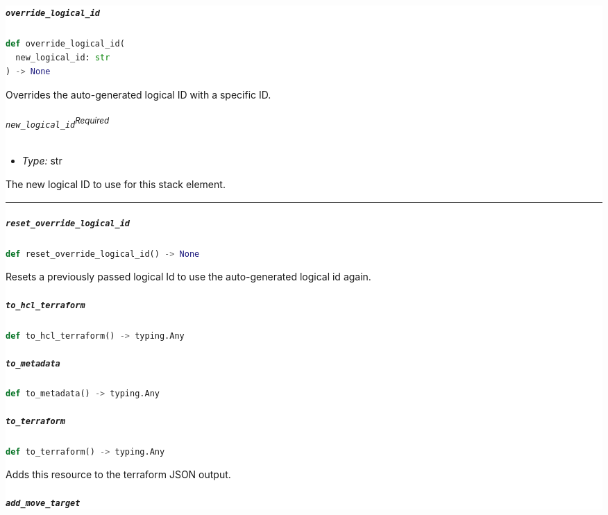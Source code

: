 
##### `override_logical_id` <a name="override_logical_id" id="@cdktf/provider-boundary.authMethodOidc.AuthMethodOidc.overrideLogicalId"></a>

```python
def override_logical_id(
  new_logical_id: str
) -> None
```

Overrides the auto-generated logical ID with a specific ID.

###### `new_logical_id`<sup>Required</sup> <a name="new_logical_id" id="@cdktf/provider-boundary.authMethodOidc.AuthMethodOidc.overrideLogicalId.parameter.newLogicalId"></a>

- *Type:* str

The new logical ID to use for this stack element.

---

##### `reset_override_logical_id` <a name="reset_override_logical_id" id="@cdktf/provider-boundary.authMethodOidc.AuthMethodOidc.resetOverrideLogicalId"></a>

```python
def reset_override_logical_id() -> None
```

Resets a previously passed logical Id to use the auto-generated logical id again.

##### `to_hcl_terraform` <a name="to_hcl_terraform" id="@cdktf/provider-boundary.authMethodOidc.AuthMethodOidc.toHclTerraform"></a>

```python
def to_hcl_terraform() -> typing.Any
```

##### `to_metadata` <a name="to_metadata" id="@cdktf/provider-boundary.authMethodOidc.AuthMethodOidc.toMetadata"></a>

```python
def to_metadata() -> typing.Any
```

##### `to_terraform` <a name="to_terraform" id="@cdktf/provider-boundary.authMethodOidc.AuthMethodOidc.toTerraform"></a>

```python
def to_terraform() -> typing.Any
```

Adds this resource to the terraform JSON output.

##### `add_move_target` <a name="add_move_target" id="@cdktf/provider-boundary.authMethodOidc.AuthMethodOidc.addMoveTarget"></a>
